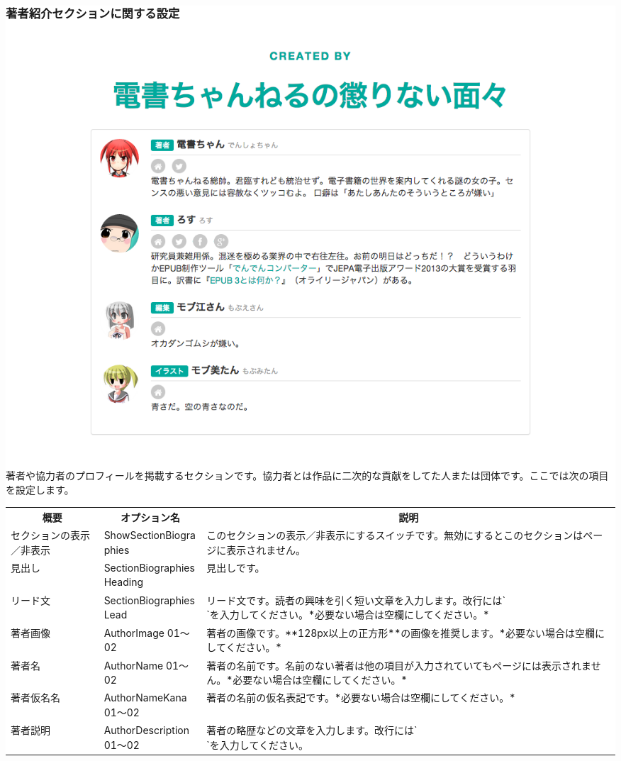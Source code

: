 ### 著者紹介セクションに関する設定

![](section-bios.png)

著者や協力者のプロフィールを掲載するセクションです。協力者とは作品に二次的な貢献をしてた人または団体です。ここでは次の項目を設定します。

<table>
<tr>
	<th>概要</th><th>オプション名</th><th>説明</th>
</tr>
<tr>
	<td>セクションの表示／非表示</td><td>ShowSectionBiographies</td><td>このセクションの表示／非表示にするスイッチです。無効にするとこのセクションはページに表示されません。</td>
</tr>
<tr>
	<td>見出し</td><td>SectionBiographies Heading</td><td>見出しです。</td>
</tr>
<tr>
	<td>リード文</td><td>SectionBiographies Lead</td><td>リード文です。読者の興味を引く短い文章を入力します。改行には`<br>`を入力してください。*必要ない場合は空欄にしてください。*</td>
</tr>
<tr>
  <td>著者画像</td><td>AuthorImage 01〜02</td><td>著者の画像です。**128px以上の正方形**の画像を推奨します。*必要ない場合は空欄にしてください。*</td>
</tr>
<tr>
  <td>著者名</td><td>AuthorName 01〜02</td><td>著者の名前です。名前のない著者は他の項目が入力されていてもページには表示されません。*必要ない場合は空欄にしてください。*</td>
</tr>
<tr>
  <td>著者仮名名</td><td>AuthorNameKana 01〜02</td><td>著者の名前の仮名表記です。*必要ない場合は空欄にしてください。*</td>
</tr>
<tr>
  <td>著者説明</td><td>AuthorDescription 01〜02</td><td>著者の略歴などの文章を入力します。改行には`<br>`を入力してください。</td>